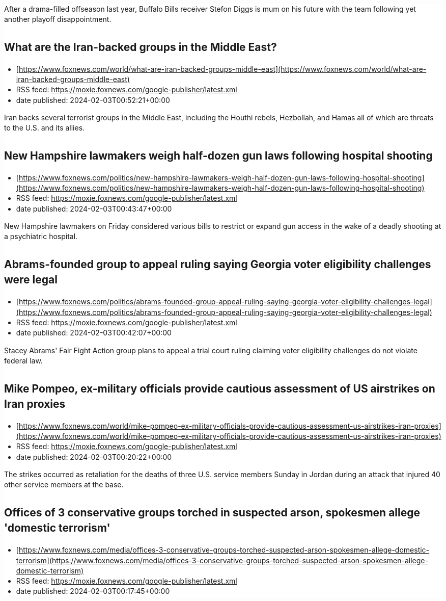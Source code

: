 After a drama-filled offseason last year, Buffalo Bills receiver Stefon Diggs is mum on his future with the team following yet another playoff disappointment.

## What are the Iran-backed groups in the Middle East?
 - [https://www.foxnews.com/world/what-are-iran-backed-groups-middle-east](https://www.foxnews.com/world/what-are-iran-backed-groups-middle-east)
 - RSS feed: https://moxie.foxnews.com/google-publisher/latest.xml
 - date published: 2024-02-03T00:52:21+00:00

Iran backs several terrorist groups in the Middle East, including the Houthi rebels, Hezbollah, and Hamas all of which are threats to the U.S. and its allies.

## New Hampshire lawmakers weigh half-dozen gun laws following hospital shooting
 - [https://www.foxnews.com/politics/new-hampshire-lawmakers-weigh-half-dozen-gun-laws-following-hospital-shooting](https://www.foxnews.com/politics/new-hampshire-lawmakers-weigh-half-dozen-gun-laws-following-hospital-shooting)
 - RSS feed: https://moxie.foxnews.com/google-publisher/latest.xml
 - date published: 2024-02-03T00:43:47+00:00

New Hampshire lawmakers on Friday considered various bills to restrict or expand gun access in the wake of a deadly shooting at a psychiatric hospital.

## Abrams-founded group to appeal ruling saying Georgia voter eligibility challenges were legal
 - [https://www.foxnews.com/politics/abrams-founded-group-appeal-ruling-saying-georgia-voter-eligibility-challenges-legal](https://www.foxnews.com/politics/abrams-founded-group-appeal-ruling-saying-georgia-voter-eligibility-challenges-legal)
 - RSS feed: https://moxie.foxnews.com/google-publisher/latest.xml
 - date published: 2024-02-03T00:42:07+00:00

Stacey Abrams&apos; Fair Fight Action group plans to appeal a trial court ruling claiming voter eligibility challenges do not violate federal law.

## Mike Pompeo, ex-military officials provide cautious assessment of US airstrikes on Iran proxies
 - [https://www.foxnews.com/world/mike-pompeo-ex-military-officials-provide-cautious-assessment-us-airstrikes-iran-proxies](https://www.foxnews.com/world/mike-pompeo-ex-military-officials-provide-cautious-assessment-us-airstrikes-iran-proxies)
 - RSS feed: https://moxie.foxnews.com/google-publisher/latest.xml
 - date published: 2024-02-03T00:20:22+00:00

The strikes occurred as retaliation for the deaths of three U.S. service members Sunday in Jordan during an attack that injured 40 other service members at the base.

## Offices of 3 conservative groups torched in suspected arson, spokesmen allege 'domestic terrorism'
 - [https://www.foxnews.com/media/offices-3-conservative-groups-torched-suspected-arson-spokesmen-allege-domestic-terrorism](https://www.foxnews.com/media/offices-3-conservative-groups-torched-suspected-arson-spokesmen-allege-domestic-terrorism)
 - RSS feed: https://moxie.foxnews.com/google-publisher/latest.xml
 - date published: 2024-02-03T00:17:45+00:00
